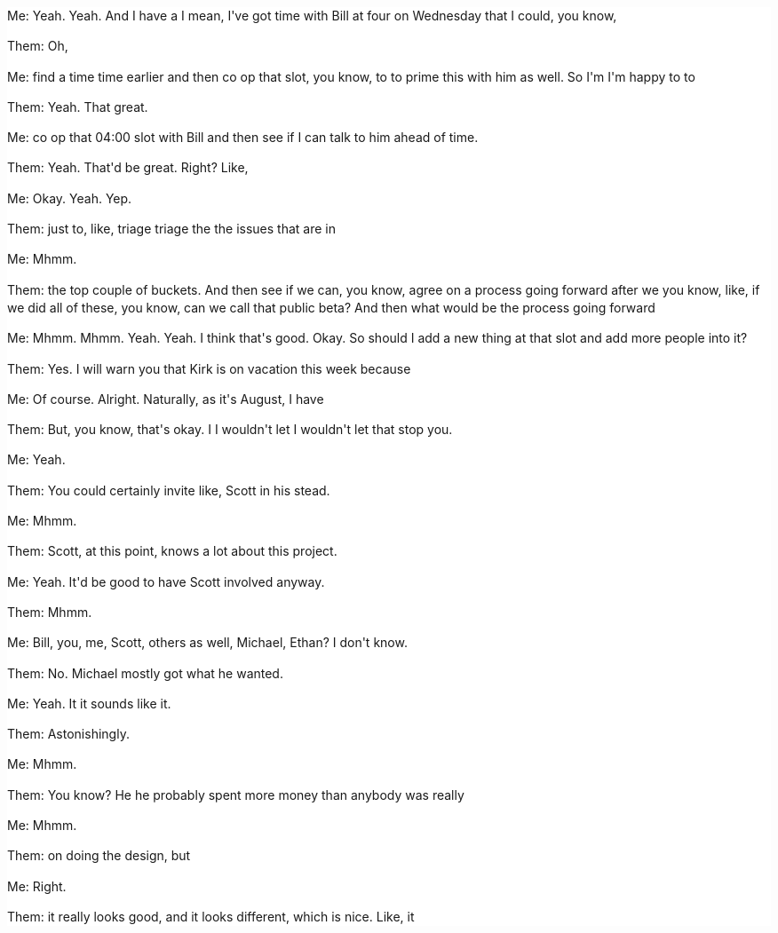 Me: Yeah. Yeah. And I have a I mean, I've got time with Bill at four on Wednesday that I could, you know,

Them: Oh,

Me: find a time time earlier and then co op that slot, you know, to to prime this with him as well. So I'm I'm happy to to

Them: Yeah. That great.

Me: co op that 04:00 slot with Bill and then see if I can talk to him ahead of time.

Them: Yeah. That'd be great. Right? Like,

Me: Okay. Yeah. Yep.

Them: just to, like, triage triage the the issues that are in

Me: Mhmm.

Them: the top couple of buckets. And then see if we can, you know, agree on a process going forward after we you know, like, if we did all of these, you know, can we call that public beta? And then what would be the process going forward

Me: Mhmm. Mhmm. Yeah. Yeah. I think that's good. Okay. So should I add a new thing at that slot and add more people into it?

Them: Yes. I will warn you that Kirk is on vacation this week because

Me: Of course. Alright. Naturally, as it's August, I have

Them: But, you know, that's okay. I I wouldn't let I wouldn't let that stop you.

Me: Yeah.

Them: You could certainly invite like, Scott in his stead.

Me: Mhmm.

Them: Scott, at this point, knows a lot about this project.

Me: Yeah. It'd be good to have Scott involved anyway.

Them: Mhmm.

Me: Bill, you, me, Scott, others as well, Michael, Ethan? I don't know.

Them: No. Michael mostly got what he wanted.

Me: Yeah. It it sounds like it.

Them: Astonishingly.

Me: Mhmm.

Them: You know? He he probably spent more money than anybody was really

Me: Mhmm.

Them: on doing the design, but

Me: Right.

Them: it really looks good, and it looks different, which is nice. Like, it
